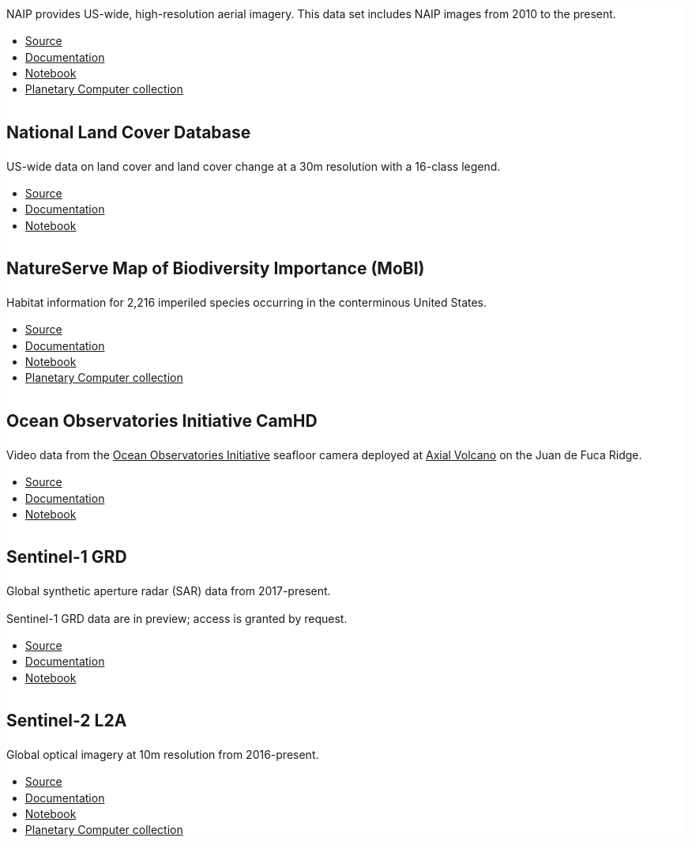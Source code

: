 NAIP provides US-wide, high-resolution aerial imagery.  This data set includes NAIP images from 2010 to the present.

* [Source](https://www.fsa.usda.gov/programs-and-services/aerial-photography/imagery-programs/naip-imagery/)
* [Documentation](data/naip.md)
* [Notebook](data/naip.ipynb)
* [Planetary Computer collection](https://planetarycomputer.microsoft.com/dataset/naip)

## National Land Cover Database

US-wide data on land cover and land cover change at a 30m resolution with a 16-class legend.

* [Source](https://www.mrlc.gov/)
* [Documentation](data/nlcd.md)
* [Notebook](data/nlcd.ipynb)

## NatureServe Map of Biodiversity Importance (MoBI)

Habitat information for 2,216 imperiled species occurring in the conterminous United States.

* [Source](https://www.natureserve.org/conservation-tools/projects/map-biodiversity-importance)
* [Documentation](data/mobi.md)
* [Notebook](data/mobi.ipynb)
* [Planetary Computer collection](https://planetarycomputer.microsoft.com/dataset/mobi)

## Ocean Observatories Initiative CamHD

Video data from the [Ocean Observatories Initiative](https://oceanobservatories.org/) seafloor camera deployed at [Axial Volcano](https://en.wikipedia.org/wiki/Axial_Seamount) on the Juan de Fuca Ridge.

* [Source](https://oceanobservatories.org/instrument-class/camhd/)
* [Documentation](data/ooi-camhd.md)
* [Notebook](data/ooi-camhd.ipynb)

## Sentinel-1 GRD

Global synthetic aperture radar (SAR) data from 2017-present.

Sentinel-1 GRD data are in preview; access is granted by request.

* [Source](https://sentinel.esa.int/web/sentinel/technical-guides/sentinel-1-sar/products-algorithms/level-1-algorithms/ground-range-detected)
* [Documentation](data/sentinel-1-grd.md)
* [Notebook](data/sentinel-1-grd.ipynb)

## Sentinel-2 L2A

Global optical imagery at 10m resolution from 2016-present.

* [Source](https://sentinel.esa.int/web/sentinel/missions/sentinel-2)
* [Documentation](data/sentinel-2.md)
* [Notebook](data/sentinel-2.ipynb)
* [Planetary Computer collection](https://planetarycomputer.microsoft.com/dataset/sentinel-2-l2a)
